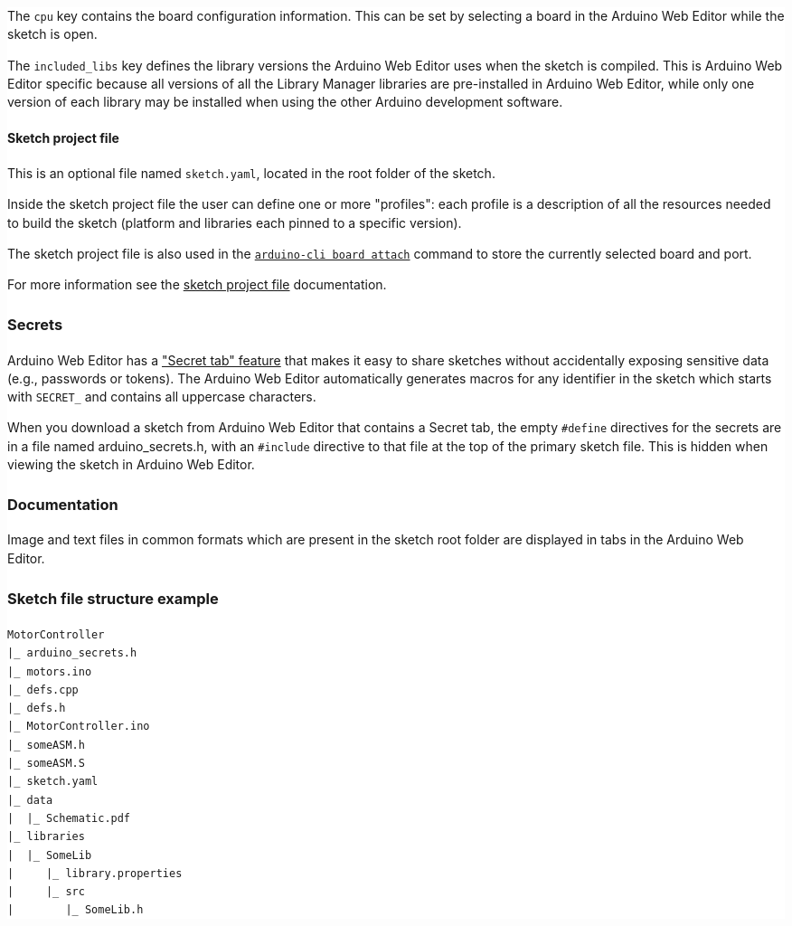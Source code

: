 The `cpu` key contains the board configuration information. This can be set by selecting a board in the Arduino Web
Editor while the sketch is open.

The `included_libs` key defines the library versions the Arduino Web Editor uses when the sketch is compiled. This is
Arduino Web Editor specific because all versions of all the Library Manager libraries are pre-installed in Arduino Web
Editor, while only one version of each library may be installed when using the other Arduino development software.

#### Sketch project file

This is an optional file named `sketch.yaml`, located in the root folder of the sketch.

Inside the sketch project file the user can define one or more "profiles": each profile is a description of all the
resources needed to build the sketch (platform and libraries each pinned to a specific version).

The sketch project file is also used in the [`arduino-cli board attach`](commands/arduino-cli_board_attach.md) command
to store the currently selected board and port.

For more information see the [sketch project file](sketch-project-file.md) documentation.

### Secrets

Arduino Web Editor has a
["Secret tab" feature](https://create.arduino.cc/projecthub/Arduino_Genuino/store-your-sensitive-data-safely-when-sharing-a-sketch-e7d0f0)
that makes it easy to share sketches without accidentally exposing sensitive data (e.g., passwords or tokens). The
Arduino Web Editor automatically generates macros for any identifier in the sketch which starts with `SECRET_` and
contains all uppercase characters.

When you download a sketch from Arduino Web Editor that contains a Secret tab, the empty `#define` directives for the
secrets are in a file named arduino_secrets.h, with an `#include` directive to that file at the top of the primary
sketch file. This is hidden when viewing the sketch in Arduino Web Editor.

### Documentation

Image and text files in common formats which are present in the sketch root folder are displayed in tabs in the Arduino
Web Editor.

### Sketch file structure example

```
MotorController
|_ arduino_secrets.h
|_ motors.ino
|_ defs.cpp
|_ defs.h
|_ MotorController.ino
|_ someASM.h
|_ someASM.S
|_ sketch.yaml
|_ data
|  |_ Schematic.pdf
|_ libraries
|  |_ SomeLib
|     |_ library.properties
|     |_ src
|        |_ SomeLib.h
```